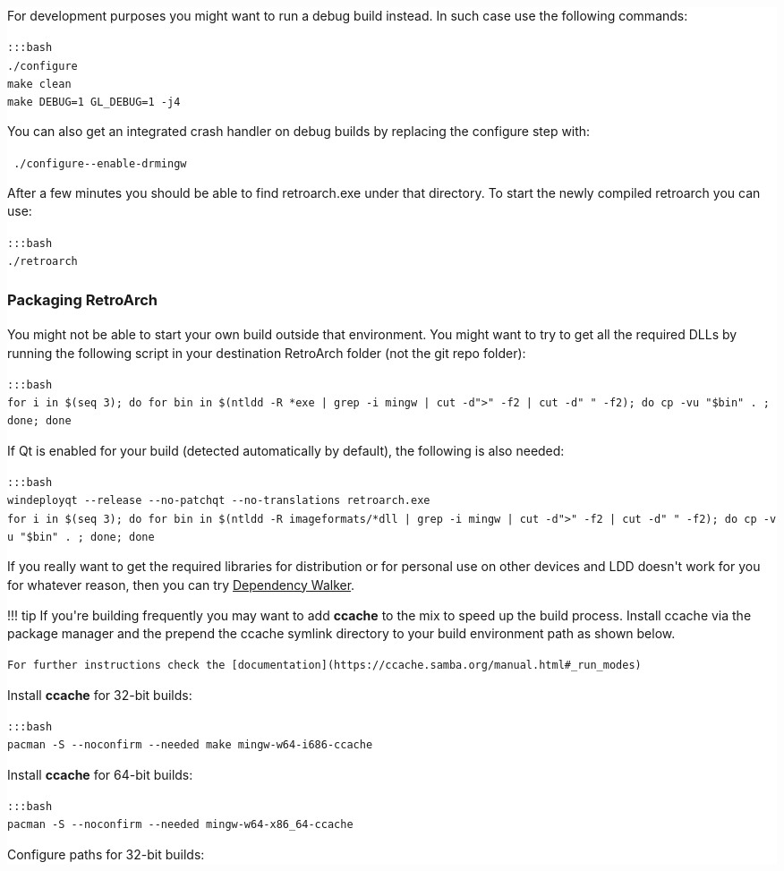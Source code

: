 For development purposes you might want to run a debug build instead. In such case use the following commands:

    :::bash
    ./configure
    make clean
    make DEBUG=1 GL_DEBUG=1 -j4

You can also get an integrated crash handler on debug builds by replacing the configure step with:

     ./configure--enable-drmingw

After a few minutes you should be able to find retroarch.exe under that directory. To start the newly compiled retroarch you can use:

    :::bash
    ./retroarch

### Packaging RetroArch

You might not be able to start your own build outside that environment. You might want to try to get all the required DLLs by running the following script in your destination RetroArch folder (not the git repo folder):

    :::bash
    for i in $(seq 3); do for bin in $(ntldd -R *exe | grep -i mingw | cut -d">" -f2 | cut -d" " -f2); do cp -vu "$bin" . ; done; done

If Qt is enabled for your build (detected automatically by default), the following is also needed:

    :::bash
    windeployqt --release --no-patchqt --no-translations retroarch.exe
    for i in $(seq 3); do for bin in $(ntldd -R imageformats/*dll | grep -i mingw | cut -d">" -f2 | cut -d" " -f2); do cp -vu "$bin" . ; done; done

If you really want to get the required libraries for distribution or for personal use on other devices and LDD doesn't work for you for whatever reason, then you can try [Dependency Walker](http://www.dependencywalker.com/). 

!!! tip
    If you're building frequently you may want to add **ccache** to the mix to speed up the build process. 
    Install ccache via the package manager and the prepend the ccache symlink directory to your build environment path as shown below. 
    
    For further instructions check the [documentation](https://ccache.samba.org/manual.html#_run_modes)

Install **ccache** for 32-bit builds:

    :::bash
    pacman -S --noconfirm --needed make mingw-w64-i686-ccache

Install **ccache** for 64-bit builds:

    :::bash
    pacman -S --noconfirm --needed mingw-w64-x86_64-ccache

Configure paths for 32-bit builds:
